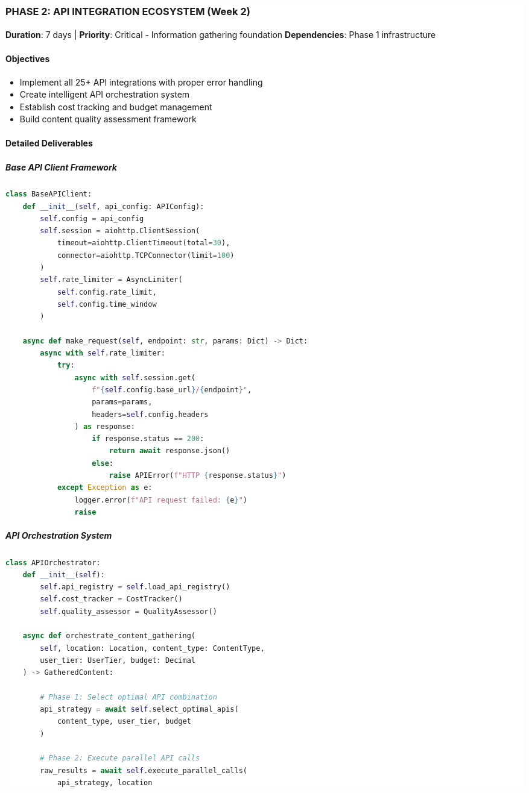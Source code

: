 ### **PHASE 2: API INTEGRATION ECOSYSTEM (Week 2)**
**Duration**: 7 days | **Priority**: Critical - Information gathering foundation
**Dependencies**: Phase 1 infrastructure

#### **Objectives**
- Implement all 25+ API integrations with proper error handling
- Create intelligent API orchestration system
- Establish cost tracking and budget management
- Build content quality assessment framework

#### **Detailed Deliverables**

##### **Base API Client Framework**
```python
class BaseAPIClient:
    def __init__(self, api_config: APIConfig):
        self.config = api_config
        self.session = aiohttp.ClientSession(
            timeout=aiohttp.ClientTimeout(total=30),
            connector=aiohttp.TCPConnector(limit=100)
        )
        self.rate_limiter = AsyncLimiter(
            self.config.rate_limit, 
            self.config.time_window
        )
    
    async def make_request(self, endpoint: str, params: Dict) -> Dict:
        async with self.rate_limiter:
            try:
                async with self.session.get(
                    f"{self.config.base_url}/{endpoint}",
                    params=params,
                    headers=self.config.headers
                ) as response:
                    if response.status == 200:
                        return await response.json()
                    else:
                        raise APIError(f"HTTP {response.status}")
            except Exception as e:
                logger.error(f"API request failed: {e}")
                raise
```

##### **API Orchestration System**
```python
class APIOrchestrator:
    def __init__(self):
        self.api_registry = self.load_api_registry()
        self.cost_tracker = CostTracker()
        self.quality_assessor = QualityAssessor()
    
    async def orchestrate_content_gathering(
        self, location: Location, content_type: ContentType, 
        user_tier: UserTier, budget: Decimal
    ) -> GatheredContent:
        
        # Phase 1: Select optimal API combination
        api_strategy = await self.select_optimal_apis(
            content_type, user_tier, budget
        )
        
        # Phase 2: Execute parallel API calls
        raw_results = await self.execute_parallel_calls(
            api_strategy, location
```